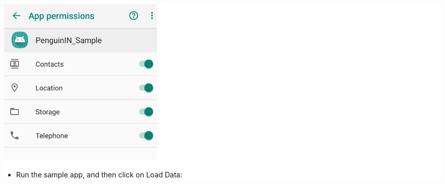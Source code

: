   <img src="./Permission.jpeg" style="zoom:30%;" /> 
          <br>

- Run the sample app, and then click on Load Data:
  <br>